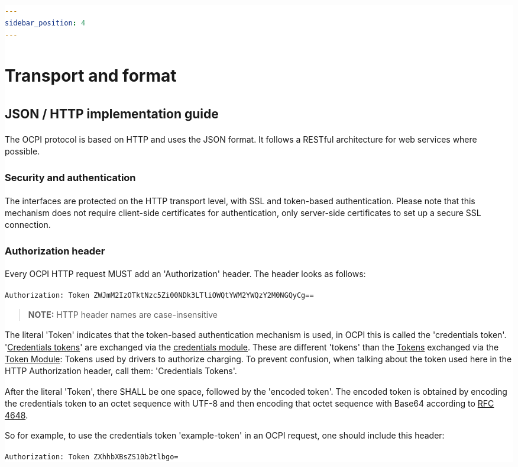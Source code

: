 ```yaml
---
sidebar_position: 4
---
```

# Transport and format

## JSON / HTTP implementation guide

The OCPI protocol is based on HTTP and uses the JSON format. It follows a RESTful architecture for web services where
possible.

### Security and authentication

The interfaces are protected on the HTTP transport level, with SSL and token-based authentication. Please note that this
mechanism does not require client-side certificates for authentication, only server-side certificates to set up a secure SSL
connection.

### Authorization header

Every OCPI HTTP request MUST add an 'Authorization' header. The header looks as follows:

```plaintext
Authorization: Token ZWJmM2IzOTktNzc5Zi00NDk3LTliOWQtYWM2YWQzY2M0NGQyCg==
```

> **NOTE:** HTTP header names are case-insensitive

The literal 'Token' indicates that the token-based authentication mechanism is used, in OCPI this is called the
'credentials token'. '[Credentials tokens](https://www.google.com/)' are exchanged via the [credentials module](https://www.google.com/).
These are different 'tokens' than the [Tokens](https://www.google.com/) exchanged via the [Token Module](https://www.google.com/):
Tokens used by drivers to authorize charging. To prevent confusion, when talking about the token used here in the HTTP
Authorization header, call them: 'Credentials Tokens'.

After the literal 'Token', there SHALL be one space, followed by the 'encoded token'. The encoded token is obtained by encoding
the credentials token to an octet sequence with UTF-8 and then encoding that octet sequence with Base64 according to
[RFC 4648](https://datatracker.ietf.org/doc/html/rfc4648#section-4).

So for example, to use the credentials token 'example-token' in an OCPI request, one should include this header:

```plaintext
Authorization: Token ZXhhbXBsZS10b2tlbgo=
```
